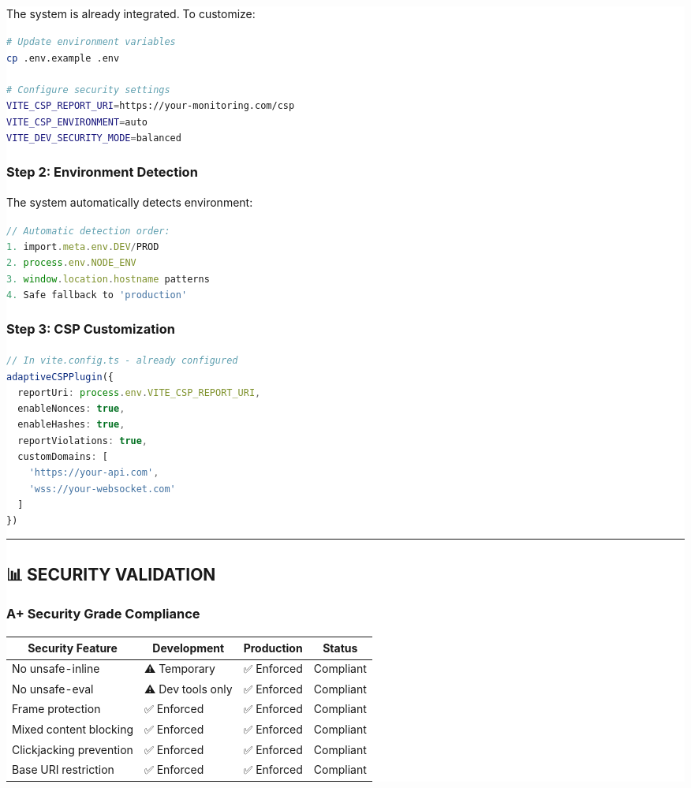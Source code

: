 The system is already integrated. To customize:

```bash
# Update environment variables
cp .env.example .env

# Configure security settings
VITE_CSP_REPORT_URI=https://your-monitoring.com/csp
VITE_CSP_ENVIRONMENT=auto
VITE_DEV_SECURITY_MODE=balanced
```

### Step 2: Environment Detection

The system automatically detects environment:

```typescript
// Automatic detection order:
1. import.meta.env.DEV/PROD
2. process.env.NODE_ENV
3. window.location.hostname patterns
4. Safe fallback to 'production'
```

### Step 3: CSP Customization

```typescript
// In vite.config.ts - already configured
adaptiveCSPPlugin({
  reportUri: process.env.VITE_CSP_REPORT_URI,
  enableNonces: true,
  enableHashes: true,
  reportViolations: true,
  customDomains: [
    'https://your-api.com',
    'wss://your-websocket.com'
  ]
})
```

---

## 📊 SECURITY VALIDATION

### A+ Security Grade Compliance

| Security Feature | Development | Production | Status |
|------------------|-------------|------------|---------|
| No unsafe-inline | ⚠️ Temporary | ✅ Enforced | Compliant |
| No unsafe-eval | ⚠️ Dev tools only | ✅ Enforced | Compliant |
| Frame protection | ✅ Enforced | ✅ Enforced | Compliant |
| Mixed content blocking | ✅ Enforced | ✅ Enforced | Compliant |
| Clickjacking prevention | ✅ Enforced | ✅ Enforced | Compliant |
| Base URI restriction | ✅ Enforced | ✅ Enforced | Compliant |
